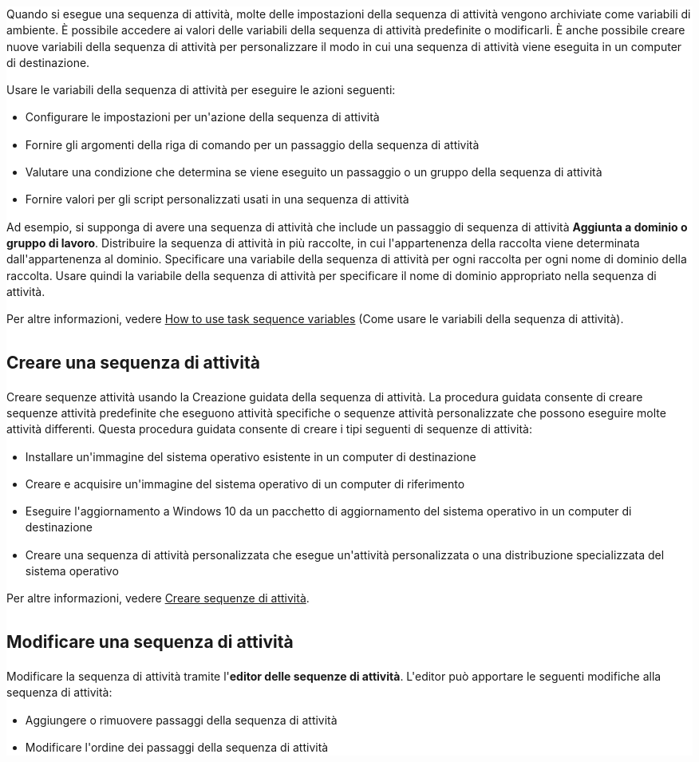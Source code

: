 Quando si esegue una sequenza di attività, molte delle impostazioni della sequenza di attività vengono archiviate come variabili di ambiente. È possibile accedere ai valori delle variabili della sequenza di attività predefinite o modificarli. È anche possibile creare nuove variabili della sequenza di attività per personalizzare il modo in cui una sequenza di attività viene eseguita in un computer di destinazione.  

Usare le variabili della sequenza di attività per eseguire le azioni seguenti:  

- Configurare le impostazioni per un'azione della sequenza di attività  

- Fornire gli argomenti della riga di comando per un passaggio della sequenza di attività  

- Valutare una condizione che determina se viene eseguito un passaggio o un gruppo della sequenza di attività  

- Fornire valori per gli script personalizzati usati in una sequenza di attività  

Ad esempio, si supponga di avere una sequenza di attività che include un passaggio di sequenza di attività **Aggiunta a dominio o gruppo di lavoro**. Distribuire la sequenza di attività in più raccolte, in cui l'appartenenza della raccolta viene determinata dall'appartenenza al dominio. Specificare una variabile della sequenza di attività per ogni raccolta per ogni nome di dominio della raccolta. Usare quindi la variabile della sequenza di attività per specificare il nome di dominio appropriato nella sequenza di attività.  

Per altre informazioni, vedere [How to use task sequence variables](../understand/using-task-sequence-variables.md) (Come usare le variabili della sequenza di attività).

## <a name="create-a-task-sequence"></a><a name="BKMK_TSCreate"></a> Creare una sequenza di attività  

Creare sequenze attività usando la Creazione guidata della sequenza di attività. La procedura guidata consente di creare sequenze attività predefinite che eseguono attività specifiche o sequenze attività personalizzate che possono eseguire molte attività differenti. Questa procedura guidata consente di creare i tipi seguenti di sequenze di attività:

- Installare un'immagine del sistema operativo esistente in un computer di destinazione  

- Creare e acquisire un'immagine del sistema operativo di un computer di riferimento  

- Eseguire l'aggiornamento a Windows 10 da un pacchetto di aggiornamento del sistema operativo in un computer di destinazione

- Creare una sequenza di attività personalizzata che esegue un'attività personalizzata o una distribuzione specializzata del sistema operativo  

Per altre informazioni, vedere [Creare sequenze di attività](../deploy-use/manage-task-sequences-to-automate-tasks.md#BKMK_CreateTaskSequence).  

## <a name="edit-a-task-sequence"></a><a name="BKMK_TSEdit"></a> Modificare una sequenza di attività  

Modificare la sequenza di attività tramite l'**editor delle sequenze di attività**. L'editor può apportare le seguenti modifiche alla sequenza di attività:  

- Aggiungere o rimuovere passaggi della sequenza di attività  

- Modificare l'ordine dei passaggi della sequenza di attività  
